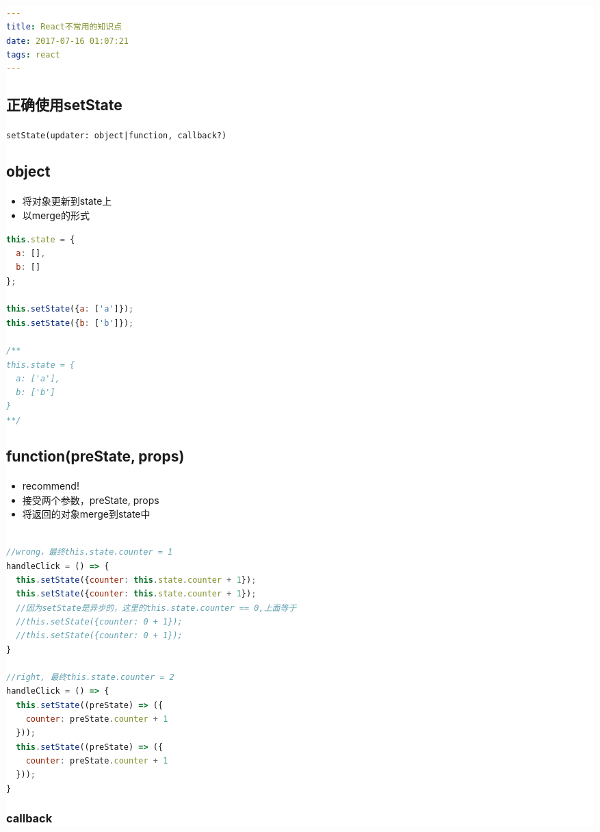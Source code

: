 ```yaml
---
title: React不常用的知识点
date: 2017-07-16 01:07:21
tags: react
---
```



## 正确使用setState
`setState(updater: object|function, callback?)`

## object

* 将对象更新到state上
* 以merge的形式

```javascript
this.state = {
  a: [],
  b: []
};

this.setState({a: ['a']});
this.setState({b: ['b']});

/**
this.state = {
  a: ['a'],
  b: ['b']
}
**/
```

## function(preState, props)
* recommend!
* 接受两个参数，preState, props
* 将返回的对象merge到state中

```javascript

//wrong，最终this.state.counter = 1
handleClick = () => {
  this.setState({counter: this.state.counter + 1});
  this.setState({counter: this.state.counter + 1});
  //因为setState是异步的，这里的this.state.counter == 0,上面等于
  //this.setState({counter: 0 + 1});
  //this.setState({counter: 0 + 1});
}

//right, 最终this.state.counter = 2
handleClick = () => {
  this.setState((preState) => ({
    counter: preState.counter + 1
  }));
  this.setState((preState) => ({
    counter: preState.counter + 1
  }));
}

```
### callback
